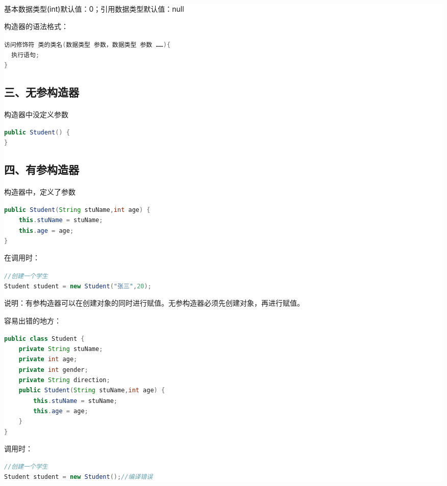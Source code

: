 基本数据类型(int)默认值：0；引用数据类型默认值：null

构造器的语法格式：

```java
访问修饰符 类的类名(数据类型 参数，数据类型 参数 ……){
  执行语句;
}
```

## 三、无参构造器

构造器中没定义参数

```java
public Student() {
}
```

## 四、有参构造器

构造器中，定义了参数

```java
public Student(String stuName,int age) {
    this.stuName = stuName;
    this.age = age;
}
```

在调用时：

```java
//创建一个学生
Student student = new Student("张三",20);
```

说明：有参构造器可以在创建对象的同时进行赋值。无参构造器必须先创建对象，再进行赋值。

容易出错的地方：

```java
public class Student {
    private String stuName;
    private int age;
    private int gender;
    private String direction;
    public Student(String stuName,int age) {
        this.stuName = stuName;
        this.age = age;
    }
}
```

调用时：

```java
//创建一个学生
Student student = new Student();//编译错误
```
